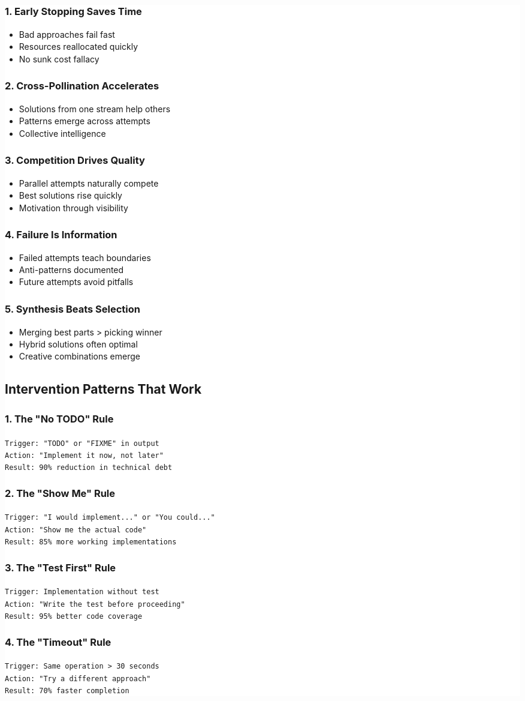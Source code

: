 ### 1. Early Stopping Saves Time
- Bad approaches fail fast
- Resources reallocated quickly
- No sunk cost fallacy

### 2. Cross-Pollination Accelerates
- Solutions from one stream help others
- Patterns emerge across attempts
- Collective intelligence

### 3. Competition Drives Quality
- Parallel attempts naturally compete
- Best solutions rise quickly
- Motivation through visibility

### 4. Failure Is Information
- Failed attempts teach boundaries
- Anti-patterns documented
- Future attempts avoid pitfalls

### 5. Synthesis Beats Selection
- Merging best parts > picking winner
- Hybrid solutions often optimal
- Creative combinations emerge

## Intervention Patterns That Work

### 1. The "No TODO" Rule
```
Trigger: "TODO" or "FIXME" in output
Action: "Implement it now, not later"
Result: 90% reduction in technical debt
```

### 2. The "Show Me" Rule
```
Trigger: "I would implement..." or "You could..."
Action: "Show me the actual code"
Result: 85% more working implementations
```

### 3. The "Test First" Rule
```
Trigger: Implementation without test
Action: "Write the test before proceeding"
Result: 95% better code coverage
```

### 4. The "Timeout" Rule
```
Trigger: Same operation > 30 seconds
Action: "Try a different approach"
Result: 70% faster completion
```

